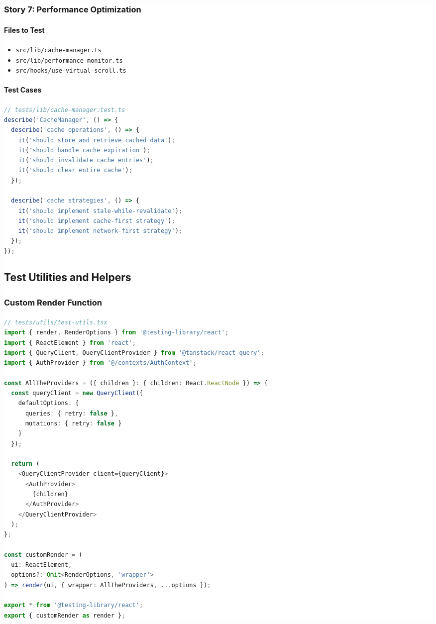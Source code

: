 ### Story 7: Performance Optimization

#### Files to Test
- `src/lib/cache-manager.ts`
- `src/lib/performance-monitor.ts`
- `src/hooks/use-virtual-scroll.ts`

#### Test Cases
```typescript
// tests/lib/cache-manager.test.ts
describe('CacheManager', () => {
  describe('cache operations', () => {
    it('should store and retrieve cached data');
    it('should handle cache expiration');
    it('should invalidate cache entries');
    it('should clear entire cache');
  });

  describe('cache strategies', () => {
    it('should implement stale-while-revalidate');
    it('should implement cache-first strategy');
    it('should implement network-first strategy');
  });
});
```

## Test Utilities and Helpers

### Custom Render Function
```typescript
// tests/utils/test-utils.tsx
import { render, RenderOptions } from '@testing-library/react';
import { ReactElement } from 'react';
import { QueryClient, QueryClientProvider } from '@tanstack/react-query';
import { AuthProvider } from '@/contexts/AuthContext';

const AllTheProviders = ({ children }: { children: React.ReactNode }) => {
  const queryClient = new QueryClient({
    defaultOptions: {
      queries: { retry: false },
      mutations: { retry: false }
    }
  });

  return (
    <QueryClientProvider client={queryClient}>
      <AuthProvider>
        {children}
      </AuthProvider>
    </QueryClientProvider>
  );
};

const customRender = (
  ui: ReactElement,
  options?: Omit<RenderOptions, 'wrapper'>
) => render(ui, { wrapper: AllTheProviders, ...options });

export * from '@testing-library/react';
export { customRender as render };
```
